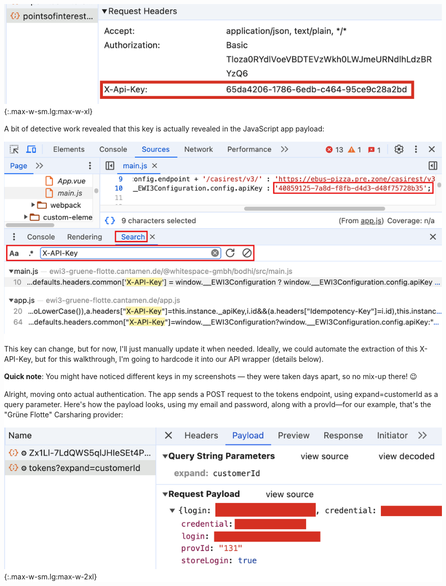 ![X-API-Key](/images/custom-gpt-ep1/x-api-key.png){:.max-w-sm.lg:max-w-xl}

A bit of detective work revealed that this key is actually revealed in the JavaScript app payload:

![X-API-Key](/images/custom-gpt-ep1/x-api-key-js.png)

This key can change, but for now, I'll just manually update it when needed. Ideally, we could automate the extraction of this X-API-Key, but for this walkthrough, I'm going to hardcode it into our API wrapper (details below).

**Quick note**: You might have noticed different keys in my screenshots — they were taken days apart, so no mix-up there! 😉

Alright, moving onto actual authentication. The app sends a POST request to the tokens endpoint, using expand=customerId as a query parameter. Here's how the payload looks, using my email and password, along with a provId—for our example, that's the "Grüne Flotte" Carsharing provider:

![Login](/images/custom-gpt-ep1/login-post-tokens-request.png){:.max-w-sm.lg:max-w-2xl}
